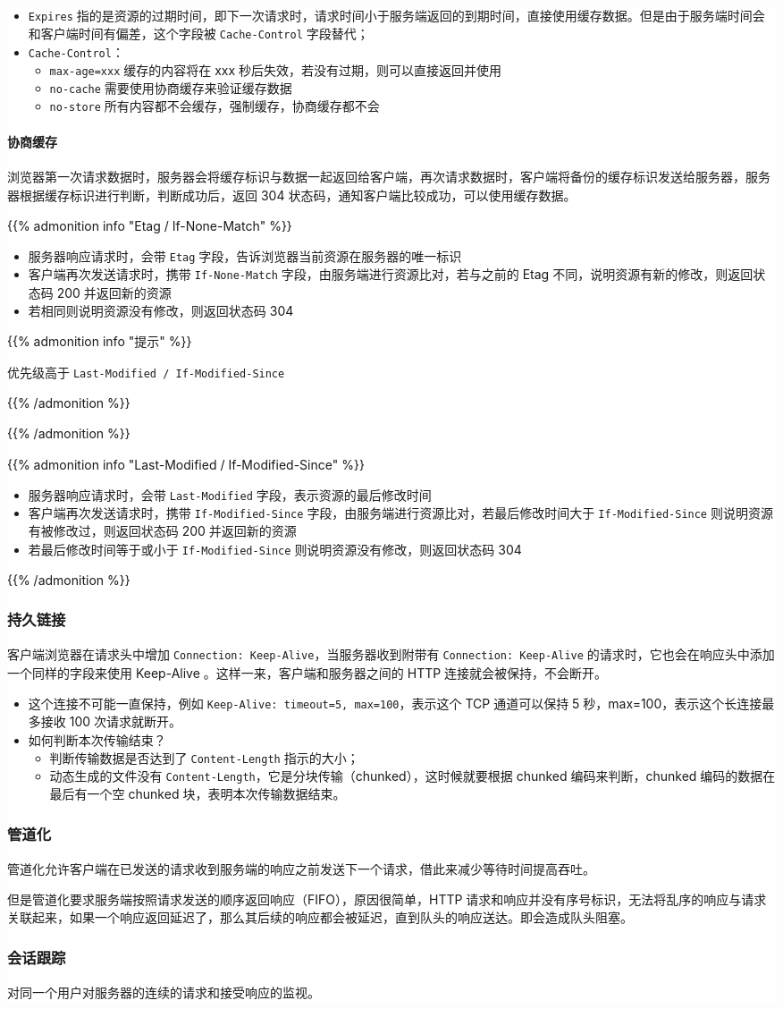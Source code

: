 - `Expires` 指的是资源的过期时间，即下一次请求时，请求时间小于服务端返回的到期时间，直接使用缓存数据。但是由于服务端时间会和客户端时间有偏差，这个字段被 `Cache-Control` 字段替代；
- `Cache-Control`：
  - `max-age=xxx` 缓存的内容将在 xxx 秒后失效，若没有过期，则可以直接返回并使用
  - `no-cache` 需要使用协商缓存来验证缓存数据
  - `no-store` 所有内容都不会缓存，强制缓存，协商缓存都不会

#### 协商缓存

浏览器第一次请求数据时，服务器会将缓存标识与数据一起返回给客户端，再次请求数据时，客户端将备份的缓存标识发送给服务器，服务器根据缓存标识进行判断，判断成功后，返回 304 状态码，通知客户端比较成功，可以使用缓存数据。

{{% admonition info "Etag / If-None-Match" %}}

- 服务器响应请求时，会带 `Etag` 字段，告诉浏览器当前资源在服务器的唯一标识
- 客户端再次发送请求时，携带 `If-None-Match` 字段，由服务端进行资源比对，若与之前的 Etag 不同，说明资源有新的修改，则返回状态码 200 并返回新的资源
- 若相同则说明资源没有修改，则返回状态码 304

{{% admonition info "提示" %}}

优先级高于 `Last-Modified / If-Modified-Since`

{{% /admonition %}}

{{% /admonition %}}

{{% admonition info "Last-Modified / If-Modified-Since" %}}

- 服务器响应请求时，会带 `Last-Modified` 字段，表示资源的最后修改时间
- 客户端再次发送请求时，携带 `If-Modified-Since` 字段，由服务端进行资源比对，若最后修改时间大于 `If-Modified-Since` 则说明资源有被修改过，则返回状态码 200 并返回新的资源
- 若最后修改时间等于或小于 `If-Modified-Since` 则说明资源没有修改，则返回状态码 304

{{% /admonition %}}

### 持久链接

客户端浏览器在请求头中增加 `Connection: Keep-Alive`，当服务器收到附带有 `Connection: Keep-Alive` 的请求时，它也会在响应头中添加一个同样的字段来使用 Keep-Alive 。这样一来，客户端和服务器之间的 HTTP 连接就会被保持，不会断开。

- 这个连接不可能一直保持，例如 `Keep-Alive: timeout=5, max=100`，表示这个 TCP 通道可以保持 5 秒，max=100，表示这个长连接最多接收 100 次请求就断开。
- 如何判断本次传输结束？
  - 判断传输数据是否达到了 `Content-Length` 指示的大小；
  - 动态生成的文件没有 `Content-Length`，它是分块传输（chunked），这时候就要根据 chunked 编码来判断，chunked 编码的数据在最后有一个空 chunked 块，表明本次传输数据结束。

### 管道化

管道化允许客户端在已发送的请求收到服务端的响应之前发送下一个请求，借此来减少等待时间提高吞吐。

但是管道化要求服务端按照请求发送的顺序返回响应（FIFO），原因很简单，HTTP 请求和响应并没有序号标识，无法将乱序的响应与请求关联起来，如果一个响应返回延迟了，那么其后续的响应都会被延迟，直到队头的响应送达。即会造成队头阻塞。

### 会话跟踪

对同一个用户对服务器的连续的请求和接受响应的监视。
